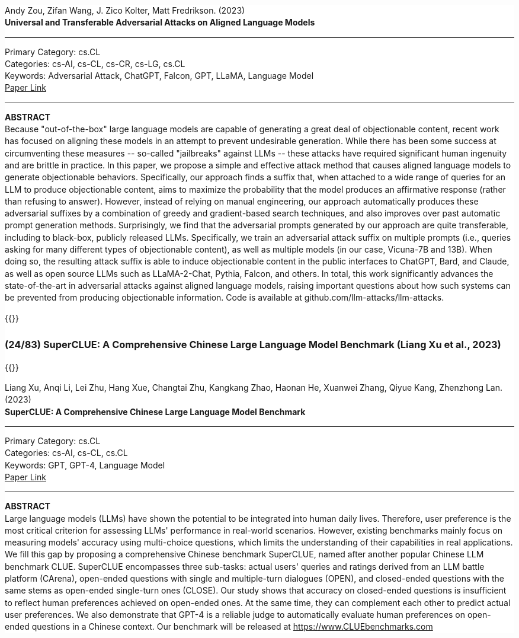 Andy Zou, Zifan Wang, J. Zico Kolter, Matt Fredrikson. (2023)  
**Universal and Transferable Adversarial Attacks on Aligned Language Models**  

---
Primary Category: cs.CL  
Categories: cs-AI, cs-CL, cs-CR, cs-LG, cs.CL  
Keywords: Adversarial Attack, ChatGPT, Falcon, GPT, LLaMA, Language Model  
[Paper Link](http://arxiv.org/abs/2307.15043v1)  

---


**ABSTRACT**  
Because "out-of-the-box" large language models are capable of generating a great deal of objectionable content, recent work has focused on aligning these models in an attempt to prevent undesirable generation. While there has been some success at circumventing these measures -- so-called "jailbreaks" against LLMs -- these attacks have required significant human ingenuity and are brittle in practice. In this paper, we propose a simple and effective attack method that causes aligned language models to generate objectionable behaviors. Specifically, our approach finds a suffix that, when attached to a wide range of queries for an LLM to produce objectionable content, aims to maximize the probability that the model produces an affirmative response (rather than refusing to answer). However, instead of relying on manual engineering, our approach automatically produces these adversarial suffixes by a combination of greedy and gradient-based search techniques, and also improves over past automatic prompt generation methods.   Surprisingly, we find that the adversarial prompts generated by our approach are quite transferable, including to black-box, publicly released LLMs. Specifically, we train an adversarial attack suffix on multiple prompts (i.e., queries asking for many different types of objectionable content), as well as multiple models (in our case, Vicuna-7B and 13B). When doing so, the resulting attack suffix is able to induce objectionable content in the public interfaces to ChatGPT, Bard, and Claude, as well as open source LLMs such as LLaMA-2-Chat, Pythia, Falcon, and others. In total, this work significantly advances the state-of-the-art in adversarial attacks against aligned language models, raising important questions about how such systems can be prevented from producing objectionable information. Code is available at github.com/llm-attacks/llm-attacks.

{{</citation>}}


### (24/83) SuperCLUE: A Comprehensive Chinese Large Language Model Benchmark (Liang Xu et al., 2023)

{{<citation>}}

Liang Xu, Anqi Li, Lei Zhu, Hang Xue, Changtai Zhu, Kangkang Zhao, Haonan He, Xuanwei Zhang, Qiyue Kang, Zhenzhong Lan. (2023)  
**SuperCLUE: A Comprehensive Chinese Large Language Model Benchmark**  

---
Primary Category: cs.CL  
Categories: cs-AI, cs-CL, cs.CL  
Keywords: GPT, GPT-4, Language Model  
[Paper Link](http://arxiv.org/abs/2307.15020v1)  

---


**ABSTRACT**  
Large language models (LLMs) have shown the potential to be integrated into human daily lives. Therefore, user preference is the most critical criterion for assessing LLMs' performance in real-world scenarios. However, existing benchmarks mainly focus on measuring models' accuracy using multi-choice questions, which limits the understanding of their capabilities in real applications. We fill this gap by proposing a comprehensive Chinese benchmark SuperCLUE, named after another popular Chinese LLM benchmark CLUE. SuperCLUE encompasses three sub-tasks: actual users' queries and ratings derived from an LLM battle platform (CArena), open-ended questions with single and multiple-turn dialogues (OPEN), and closed-ended questions with the same stems as open-ended single-turn ones (CLOSE). Our study shows that accuracy on closed-ended questions is insufficient to reflect human preferences achieved on open-ended ones. At the same time, they can complement each other to predict actual user preferences. We also demonstrate that GPT-4 is a reliable judge to automatically evaluate human preferences on open-ended questions in a Chinese context. Our benchmark will be released at https://www.CLUEbenchmarks.com